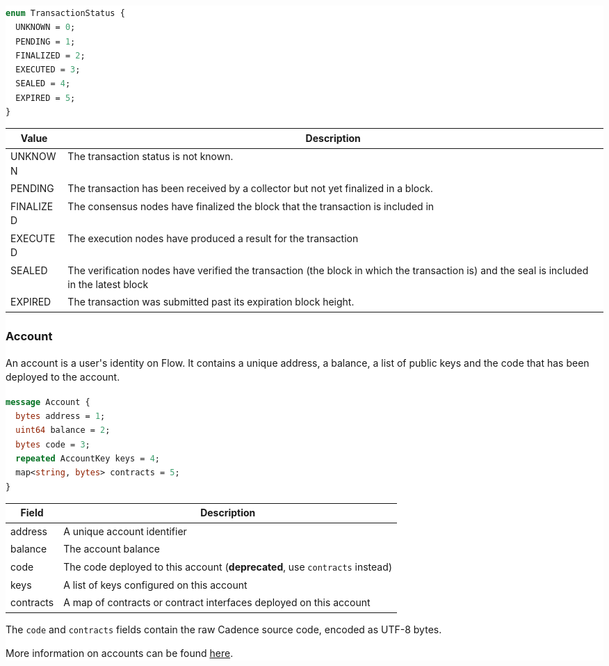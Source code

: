 ```proto
enum TransactionStatus {
  UNKNOWN = 0;
  PENDING = 1;
  FINALIZED = 2;
  EXECUTED = 3;
  SEALED = 4;
  EXPIRED = 5;
}
```

| Value     | Description                                                                                                                               |
| --------- | ----------------------------------------------------------------------------------------------------------------------------------------- |
| UNKNOWN   | The transaction status is not known.                                                                                                      |
| PENDING   | The transaction has been received by a collector but not yet finalized in a block.                                                        |
| FINALIZED | The consensus nodes have finalized the block that the transaction is included in                                                          |
| EXECUTED  | The execution nodes have produced a result for the transaction                                                                            |
| SEALED    | The verification nodes have verified the transaction (the block in which the transaction is) and the seal is included in the latest block |
| EXPIRED   | The transaction was submitted past its expiration block height.                                                                           |

### Account

An account is a user's identity on Flow. It contains a unique address, a balance, a list of public keys and the code that has been deployed to the account.

```proto
message Account {
  bytes address = 1;
  uint64 balance = 2;
  bytes code = 3;
  repeated AccountKey keys = 4;
  map<string, bytes> contracts = 5;
}
```

| Field     | Description                                                                 |
| --------- | --------------------------------------------------------------------------- |
| address   | A unique account identifier                                                 |
| balance   | The account balance                                                         |
| code      | The code deployed to this account (**deprecated**, use `contracts` instead) |
| keys      | A list of keys configured on this account                                   |
| contracts | A map of contracts or contract interfaces deployed on this account          |

The `code` and `contracts` fields contain the raw Cadence source code, encoded as UTF-8 bytes.

More information on accounts can be found [here](../../build/cadence/basics/accounts.md).
